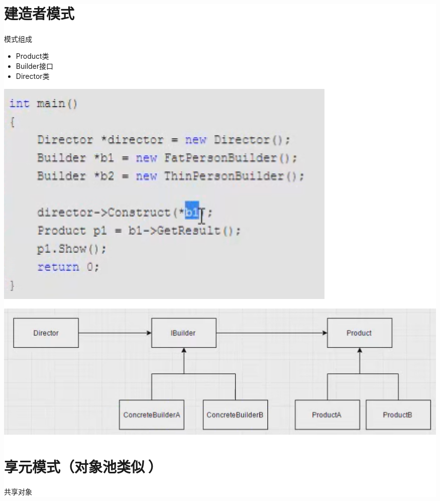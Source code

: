 # 建造者模式

模式组成

- Product类
- Builder接口
- Director类

![image-20241127161523961](images/image-20241127161523961.png)

![image-20241127162320669](images/image-20241127162320669.png)

# 享元模式（对象池类似 ）

共享对象 
